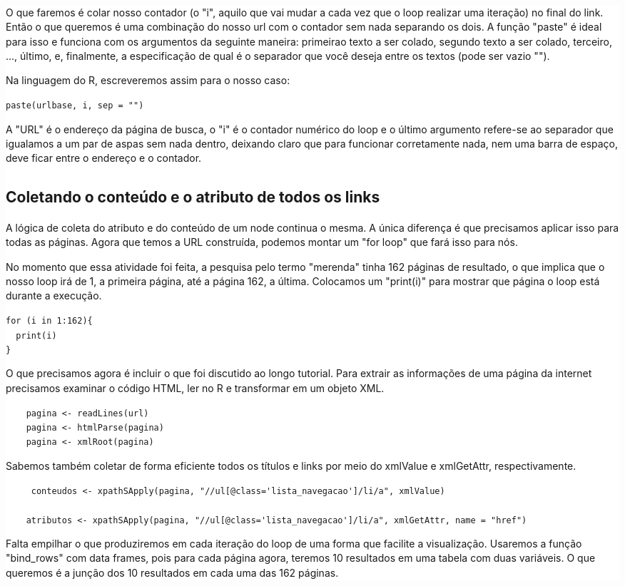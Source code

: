 O que faremos é colar nosso contador (o "i", aquilo que vai mudar a cada vez que o loop realizar uma iteração) no final do link. Então o que queremos é uma combinação do nosso url com o contador sem nada separando os dois. A função "paste" é ideal para isso e funciona com os argumentos da seguinte maneira: primeirao texto a ser colado, segundo texto a ser colado, terceiro, ...,  último, e, finalmente, a especificação de qual é o separador que você deseja entre os textos (pode ser vazio "").

Na linguagem do R, escreveremos assim para o nosso caso:

```{r}
paste(urlbase, i, sep = "")
```

A "URL" é o endereço da página de busca, o "i" é o contador numérico do loop e o último argumento refere-se ao separador que igualamos a um par de aspas sem nada dentro, deixando claro que para funcionar corretamente nada, nem uma barra de espaço, deve ficar entre o endereço e o contador.

## Coletando o conteúdo e o atributo de todos os links

A lógica de coleta do atributo e do conteúdo de um node continua o mesma. A única diferença é que precisamos aplicar isso para todas as páginas. Agora que temos a URL construída, podemos montar um "for loop" que fará isso para nós.

No momento que essa atividade foi feita, a pesquisa pelo termo "merenda" tinha 162 páginas de resultado, o que implica que o nosso loop irá de 1, a primeira página, até a página 162, a última. Colocamos um "print(i)" para mostrar que página o loop está durante a execução.

```{r}
for (i in 1:162){
  print(i)
}
```

O que precisamos agora é incluir o que foi discutido ao longo tutorial. Para extrair as informações de uma página da internet precisamos examinar o código HTML, ler no R e transformar em um objeto XML.

```{r}
    pagina <- readLines(url)
    pagina <- htmlParse(pagina)
    pagina <- xmlRoot(pagina)
```

Sabemos também coletar de forma eficiente todos os títulos e links por meio do xmlValue e xmlGetAttr, respectivamente.

```{r}
     conteudos <- xpathSApply(pagina, "//ul[@class='lista_navegacao']/li/a", xmlValue)
    
    atributos <- xpathSApply(pagina, "//ul[@class='lista_navegacao']/li/a", xmlGetAttr, name = "href")
```

Falta empilhar o que produziremos em cada iteração do loop de uma forma que facilite a visualização. Usaremos a função "bind_rows" com data frames, pois para cada página agora, teremos 10 resultados em uma tabela com duas variáveis. O que queremos é a junção dos 10 resultados em cada uma das 162 páginas.
